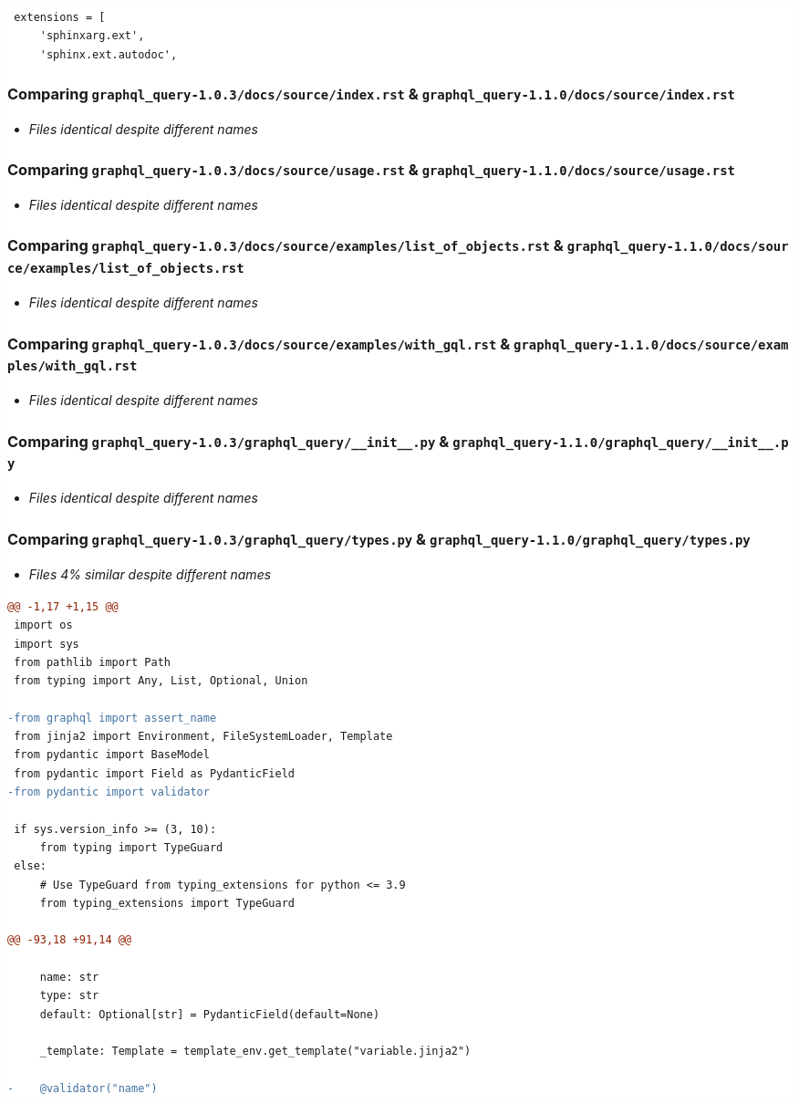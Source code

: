 ```diff
 extensions = [
     'sphinxarg.ext',
     'sphinx.ext.autodoc',
```

### Comparing `graphql_query-1.0.3/docs/source/index.rst` & `graphql_query-1.1.0/docs/source/index.rst`

 * *Files identical despite different names*

### Comparing `graphql_query-1.0.3/docs/source/usage.rst` & `graphql_query-1.1.0/docs/source/usage.rst`

 * *Files identical despite different names*

### Comparing `graphql_query-1.0.3/docs/source/examples/list_of_objects.rst` & `graphql_query-1.1.0/docs/source/examples/list_of_objects.rst`

 * *Files identical despite different names*

### Comparing `graphql_query-1.0.3/docs/source/examples/with_gql.rst` & `graphql_query-1.1.0/docs/source/examples/with_gql.rst`

 * *Files identical despite different names*

### Comparing `graphql_query-1.0.3/graphql_query/__init__.py` & `graphql_query-1.1.0/graphql_query/__init__.py`

 * *Files identical despite different names*

### Comparing `graphql_query-1.0.3/graphql_query/types.py` & `graphql_query-1.1.0/graphql_query/types.py`

 * *Files 4% similar despite different names*

```diff
@@ -1,17 +1,15 @@
 import os
 import sys
 from pathlib import Path
 from typing import Any, List, Optional, Union
 
-from graphql import assert_name
 from jinja2 import Environment, FileSystemLoader, Template
 from pydantic import BaseModel
 from pydantic import Field as PydanticField
-from pydantic import validator
 
 if sys.version_info >= (3, 10):
     from typing import TypeGuard
 else:
     # Use TypeGuard from typing_extensions for python <= 3.9
     from typing_extensions import TypeGuard
 
@@ -93,18 +91,14 @@
 
     name: str
     type: str
     default: Optional[str] = PydanticField(default=None)
 
     _template: Template = template_env.get_template("variable.jinja2")
 
-    @validator("name")
```